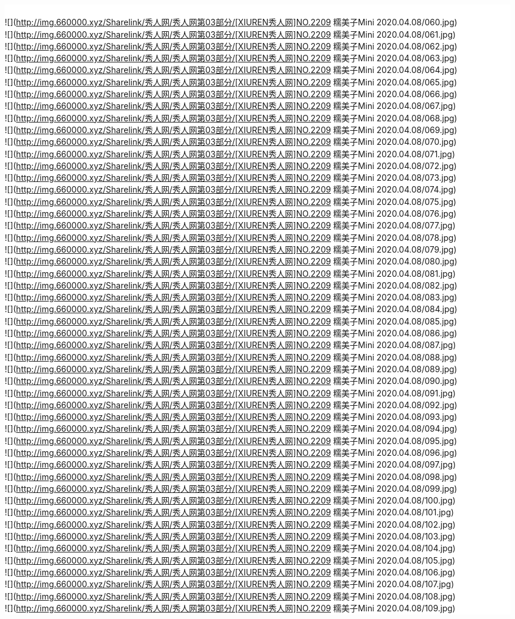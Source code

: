<br>![](http://img.660000.xyz/Sharelink/秀人网/秀人网第03部分/[XIUREN秀人网]NO.2209 糯美子Mini 2020.04.08/060.jpg) <br>![](http://img.660000.xyz/Sharelink/秀人网/秀人网第03部分/[XIUREN秀人网]NO.2209 糯美子Mini 2020.04.08/061.jpg) <br>![](http://img.660000.xyz/Sharelink/秀人网/秀人网第03部分/[XIUREN秀人网]NO.2209 糯美子Mini 2020.04.08/062.jpg) <br>![](http://img.660000.xyz/Sharelink/秀人网/秀人网第03部分/[XIUREN秀人网]NO.2209 糯美子Mini 2020.04.08/063.jpg) <br>![](http://img.660000.xyz/Sharelink/秀人网/秀人网第03部分/[XIUREN秀人网]NO.2209 糯美子Mini 2020.04.08/064.jpg) <br>![](http://img.660000.xyz/Sharelink/秀人网/秀人网第03部分/[XIUREN秀人网]NO.2209 糯美子Mini 2020.04.08/065.jpg) <br>![](http://img.660000.xyz/Sharelink/秀人网/秀人网第03部分/[XIUREN秀人网]NO.2209 糯美子Mini 2020.04.08/066.jpg) <br>![](http://img.660000.xyz/Sharelink/秀人网/秀人网第03部分/[XIUREN秀人网]NO.2209 糯美子Mini 2020.04.08/067.jpg) <br>![](http://img.660000.xyz/Sharelink/秀人网/秀人网第03部分/[XIUREN秀人网]NO.2209 糯美子Mini 2020.04.08/068.jpg) <br>![](http://img.660000.xyz/Sharelink/秀人网/秀人网第03部分/[XIUREN秀人网]NO.2209 糯美子Mini 2020.04.08/069.jpg) <br>![](http://img.660000.xyz/Sharelink/秀人网/秀人网第03部分/[XIUREN秀人网]NO.2209 糯美子Mini 2020.04.08/070.jpg) <br>![](http://img.660000.xyz/Sharelink/秀人网/秀人网第03部分/[XIUREN秀人网]NO.2209 糯美子Mini 2020.04.08/071.jpg) <br>![](http://img.660000.xyz/Sharelink/秀人网/秀人网第03部分/[XIUREN秀人网]NO.2209 糯美子Mini 2020.04.08/072.jpg) <br>![](http://img.660000.xyz/Sharelink/秀人网/秀人网第03部分/[XIUREN秀人网]NO.2209 糯美子Mini 2020.04.08/073.jpg) <br>![](http://img.660000.xyz/Sharelink/秀人网/秀人网第03部分/[XIUREN秀人网]NO.2209 糯美子Mini 2020.04.08/074.jpg) <br>![](http://img.660000.xyz/Sharelink/秀人网/秀人网第03部分/[XIUREN秀人网]NO.2209 糯美子Mini 2020.04.08/075.jpg) <br>![](http://img.660000.xyz/Sharelink/秀人网/秀人网第03部分/[XIUREN秀人网]NO.2209 糯美子Mini 2020.04.08/076.jpg) <br>![](http://img.660000.xyz/Sharelink/秀人网/秀人网第03部分/[XIUREN秀人网]NO.2209 糯美子Mini 2020.04.08/077.jpg) <br>![](http://img.660000.xyz/Sharelink/秀人网/秀人网第03部分/[XIUREN秀人网]NO.2209 糯美子Mini 2020.04.08/078.jpg) <br>![](http://img.660000.xyz/Sharelink/秀人网/秀人网第03部分/[XIUREN秀人网]NO.2209 糯美子Mini 2020.04.08/079.jpg) <br>![](http://img.660000.xyz/Sharelink/秀人网/秀人网第03部分/[XIUREN秀人网]NO.2209 糯美子Mini 2020.04.08/080.jpg) <br>![](http://img.660000.xyz/Sharelink/秀人网/秀人网第03部分/[XIUREN秀人网]NO.2209 糯美子Mini 2020.04.08/081.jpg) <br>![](http://img.660000.xyz/Sharelink/秀人网/秀人网第03部分/[XIUREN秀人网]NO.2209 糯美子Mini 2020.04.08/082.jpg) <br>![](http://img.660000.xyz/Sharelink/秀人网/秀人网第03部分/[XIUREN秀人网]NO.2209 糯美子Mini 2020.04.08/083.jpg) <br>![](http://img.660000.xyz/Sharelink/秀人网/秀人网第03部分/[XIUREN秀人网]NO.2209 糯美子Mini 2020.04.08/084.jpg) <br>![](http://img.660000.xyz/Sharelink/秀人网/秀人网第03部分/[XIUREN秀人网]NO.2209 糯美子Mini 2020.04.08/085.jpg) <br>![](http://img.660000.xyz/Sharelink/秀人网/秀人网第03部分/[XIUREN秀人网]NO.2209 糯美子Mini 2020.04.08/086.jpg) <br>![](http://img.660000.xyz/Sharelink/秀人网/秀人网第03部分/[XIUREN秀人网]NO.2209 糯美子Mini 2020.04.08/087.jpg) <br>![](http://img.660000.xyz/Sharelink/秀人网/秀人网第03部分/[XIUREN秀人网]NO.2209 糯美子Mini 2020.04.08/088.jpg) <br>![](http://img.660000.xyz/Sharelink/秀人网/秀人网第03部分/[XIUREN秀人网]NO.2209 糯美子Mini 2020.04.08/089.jpg) <br>![](http://img.660000.xyz/Sharelink/秀人网/秀人网第03部分/[XIUREN秀人网]NO.2209 糯美子Mini 2020.04.08/090.jpg) <br>![](http://img.660000.xyz/Sharelink/秀人网/秀人网第03部分/[XIUREN秀人网]NO.2209 糯美子Mini 2020.04.08/091.jpg) <br>![](http://img.660000.xyz/Sharelink/秀人网/秀人网第03部分/[XIUREN秀人网]NO.2209 糯美子Mini 2020.04.08/092.jpg) <br>![](http://img.660000.xyz/Sharelink/秀人网/秀人网第03部分/[XIUREN秀人网]NO.2209 糯美子Mini 2020.04.08/093.jpg) <br>![](http://img.660000.xyz/Sharelink/秀人网/秀人网第03部分/[XIUREN秀人网]NO.2209 糯美子Mini 2020.04.08/094.jpg) <br>![](http://img.660000.xyz/Sharelink/秀人网/秀人网第03部分/[XIUREN秀人网]NO.2209 糯美子Mini 2020.04.08/095.jpg) <br>![](http://img.660000.xyz/Sharelink/秀人网/秀人网第03部分/[XIUREN秀人网]NO.2209 糯美子Mini 2020.04.08/096.jpg) <br>![](http://img.660000.xyz/Sharelink/秀人网/秀人网第03部分/[XIUREN秀人网]NO.2209 糯美子Mini 2020.04.08/097.jpg) <br>![](http://img.660000.xyz/Sharelink/秀人网/秀人网第03部分/[XIUREN秀人网]NO.2209 糯美子Mini 2020.04.08/098.jpg) <br>![](http://img.660000.xyz/Sharelink/秀人网/秀人网第03部分/[XIUREN秀人网]NO.2209 糯美子Mini 2020.04.08/099.jpg) <br>![](http://img.660000.xyz/Sharelink/秀人网/秀人网第03部分/[XIUREN秀人网]NO.2209 糯美子Mini 2020.04.08/100.jpg) <br>![](http://img.660000.xyz/Sharelink/秀人网/秀人网第03部分/[XIUREN秀人网]NO.2209 糯美子Mini 2020.04.08/101.jpg) <br>![](http://img.660000.xyz/Sharelink/秀人网/秀人网第03部分/[XIUREN秀人网]NO.2209 糯美子Mini 2020.04.08/102.jpg) <br>![](http://img.660000.xyz/Sharelink/秀人网/秀人网第03部分/[XIUREN秀人网]NO.2209 糯美子Mini 2020.04.08/103.jpg) <br>![](http://img.660000.xyz/Sharelink/秀人网/秀人网第03部分/[XIUREN秀人网]NO.2209 糯美子Mini 2020.04.08/104.jpg) <br>![](http://img.660000.xyz/Sharelink/秀人网/秀人网第03部分/[XIUREN秀人网]NO.2209 糯美子Mini 2020.04.08/105.jpg) <br>![](http://img.660000.xyz/Sharelink/秀人网/秀人网第03部分/[XIUREN秀人网]NO.2209 糯美子Mini 2020.04.08/106.jpg) <br>![](http://img.660000.xyz/Sharelink/秀人网/秀人网第03部分/[XIUREN秀人网]NO.2209 糯美子Mini 2020.04.08/107.jpg) <br>![](http://img.660000.xyz/Sharelink/秀人网/秀人网第03部分/[XIUREN秀人网]NO.2209 糯美子Mini 2020.04.08/108.jpg) <br>![](http://img.660000.xyz/Sharelink/秀人网/秀人网第03部分/[XIUREN秀人网]NO.2209 糯美子Mini 2020.04.08/109.jpg) <br>